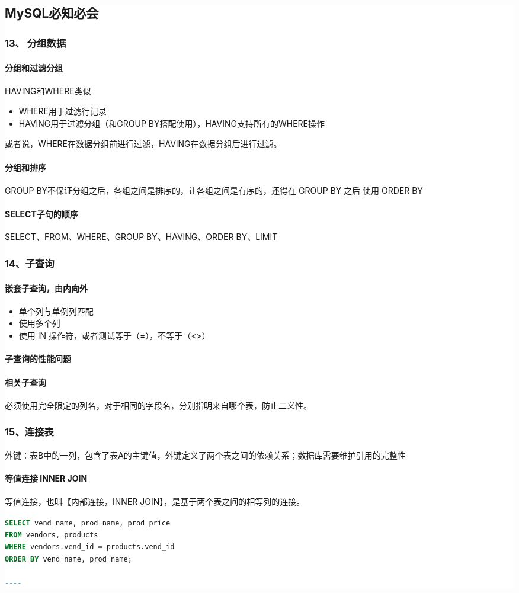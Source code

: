 ## MySQL必知必会

### 13、 分组数据

#### 分组和过滤分组

HAVING和WHERE类似

- WHERE用于过滤行记录
- HAVING用于过滤分组（和GROUP BY搭配使用），HAVING支持所有的WHERE操作

或者说，WHERE在数据分组前进行过滤，HAVING在数据分组后进行过滤。

#### 分组和排序

GROUP BY不保证分组之后，各组之间是排序的，让各组之间是有序的，还得在 GROUP BY 之后 使用  ORDER BY



#### SELECT子句的顺序

SELECT、FROM、WHERE、GROUP BY、HAVING、ORDER BY、LIMIT



### 14、子查询

#### 嵌套子查询，由内向外

- 单个列与单例列匹配
- 使用多个列
- 使用 IN 操作符，或者测试等于（=），不等于（<>）

#### 子查询的性能问题



#### 相关子查询

必须使用完全限定的列名，对于相同的字段名，分别指明来自哪个表，防止二义性。



### 15、连接表



外键：表B中的一列，包含了表A的主键值，外键定义了两个表之间的依赖关系；数据库需要维护引用的完整性

#### 等值连接 INNER JOIN

等值连接，也叫【内部连接，INNER JOIN】，是基于两个表之间的相等列的连接。

```sql
SELECT vend_name, prod_name, prod_price
FROM vendors, products
WHERE vendors.vend_id = products.vend_id
ORDER BY vend_name, prod_name;

----
```
